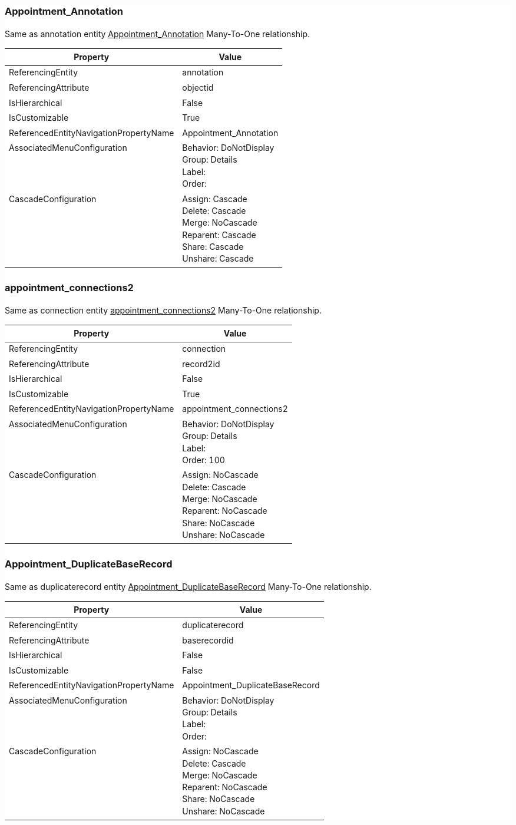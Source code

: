 
### <a name="BKMK_Appointment_Annotation"></a> Appointment_Annotation

Same as annotation entity [Appointment_Annotation](annotation.md#BKMK_Appointment_Annotation) Many-To-One relationship.

|Property|Value|
|--------|-----|
|ReferencingEntity|annotation|
|ReferencingAttribute|objectid|
|IsHierarchical|False|
|IsCustomizable|True|
|ReferencedEntityNavigationPropertyName|Appointment_Annotation|
|AssociatedMenuConfiguration|Behavior: DoNotDisplay<br />Group: Details<br />Label: <br />Order: |
|CascadeConfiguration|Assign: Cascade<br />Delete: Cascade<br />Merge: NoCascade<br />Reparent: Cascade<br />Share: Cascade<br />Unshare: Cascade|


### <a name="BKMK_appointment_connections2"></a> appointment_connections2

Same as connection entity [appointment_connections2](connection.md#BKMK_appointment_connections2) Many-To-One relationship.

|Property|Value|
|--------|-----|
|ReferencingEntity|connection|
|ReferencingAttribute|record2id|
|IsHierarchical|False|
|IsCustomizable|True|
|ReferencedEntityNavigationPropertyName|appointment_connections2|
|AssociatedMenuConfiguration|Behavior: DoNotDisplay<br />Group: Details<br />Label: <br />Order: 100|
|CascadeConfiguration|Assign: NoCascade<br />Delete: Cascade<br />Merge: NoCascade<br />Reparent: NoCascade<br />Share: NoCascade<br />Unshare: NoCascade|


### <a name="BKMK_Appointment_DuplicateBaseRecord"></a> Appointment_DuplicateBaseRecord

Same as duplicaterecord entity [Appointment_DuplicateBaseRecord](duplicaterecord.md#BKMK_Appointment_DuplicateBaseRecord) Many-To-One relationship.

|Property|Value|
|--------|-----|
|ReferencingEntity|duplicaterecord|
|ReferencingAttribute|baserecordid|
|IsHierarchical|False|
|IsCustomizable|False|
|ReferencedEntityNavigationPropertyName|Appointment_DuplicateBaseRecord|
|AssociatedMenuConfiguration|Behavior: DoNotDisplay<br />Group: Details<br />Label: <br />Order: |
|CascadeConfiguration|Assign: NoCascade<br />Delete: Cascade<br />Merge: NoCascade<br />Reparent: NoCascade<br />Share: NoCascade<br />Unshare: NoCascade|
